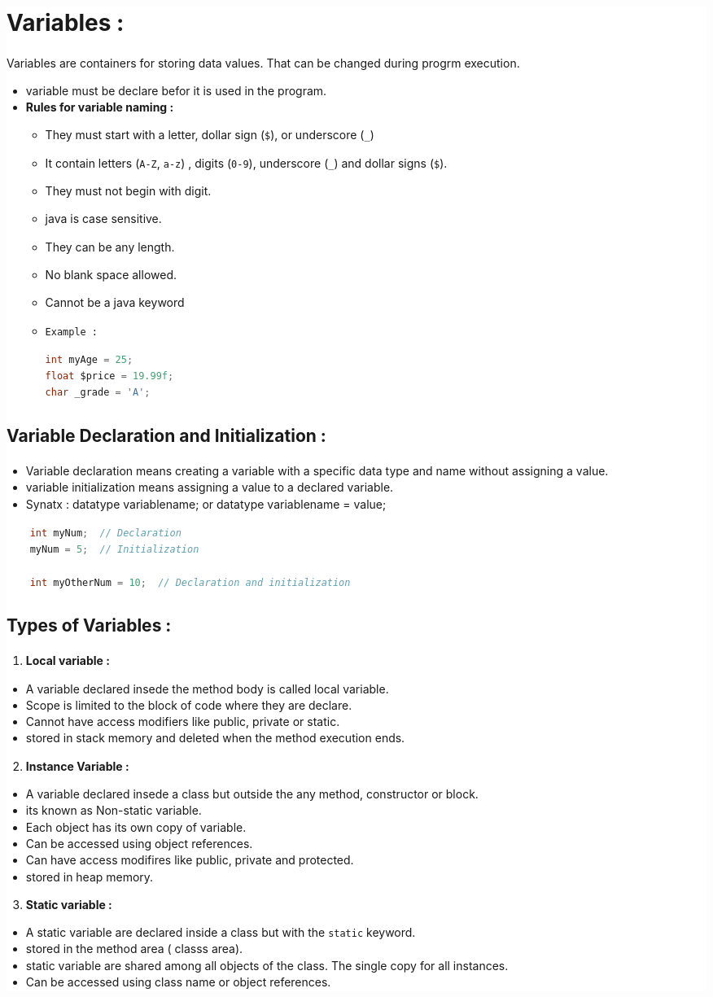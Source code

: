 
# Variables :
Variables are containers for storing data values. That can be changed during progrm execution. 
- variable must be declare befor it is used in the program.
- **Rules for variable naming :**
  - They must start with a letter, dollar sign (`$`), or underscore (`_`)
  - It contain letters (`A-Z`, `a-z`) , digits (`0-9`), underscore (`_`) and dollar signs (`$`).
  - They must not begin with digit.
  - java is case sensitive.
  - They can be any length.
  - No blank space allowed.
  - Cannot be a java keyword
  - `Example :`
  
    ```java
    int myAge = 25;
    float $price = 19.99f;
    char _grade = 'A';
    ```
## Variable Declaration and Initialization :
- Variable declaration means creating a variable with a specific data type and name without assigning a value.
- variable initialization means assigning a value to a declared variable.
- Synatx : datatype variablename; or  datatype variablename = value;

```java
    int myNum;  // Declaration
    myNum = 5;  // Initialization

    int myOtherNum = 10;  // Declaration and initialization
```
## Types of Variables :
  1. **Local variable :**
   - A variable declared insede the method body is called local variable.
   - Scope is limited to the block of code where they are declare.
   - Cannot have access modifiers like public, private or static.
   - stored in stack memory and deleted when the method execution ends. 
  2. **Instance Variable :**
   - A variable declared insede a class but outside the any method, constructor or block.
   - its known as Non-static variable.
   - Each object has its own copy of variable.
   - Can be accessed using object references.
   - Can have access modifires like public, private and protected.
   - stored in heap memory.
  3. **Static variable :**
   - A static variable are declared inside a class but with the `static` keyword.
   - stored in the method area ( classs area).
   - static variable are shared among all objects of the class. The single copy for all instances. 
   - Can be accessed using class name or object references.
  